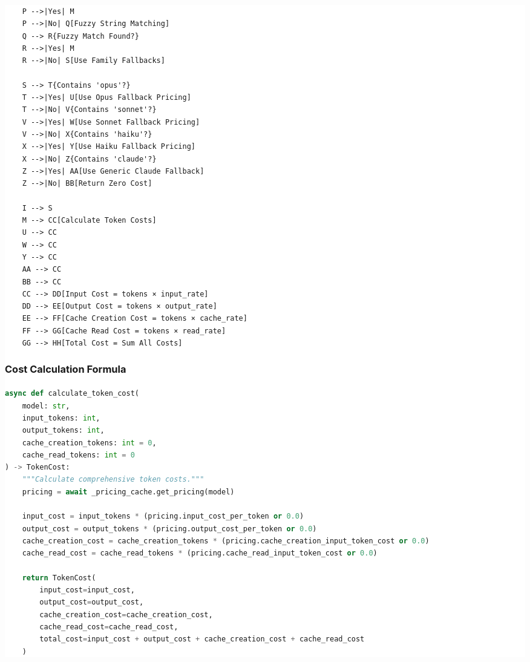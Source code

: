 ```mermaid
    P -->|Yes| M
    P -->|No| Q[Fuzzy String Matching]
    Q --> R{Fuzzy Match Found?}
    R -->|Yes| M
    R -->|No| S[Use Family Fallbacks]
    
    S --> T{Contains 'opus'?}
    T -->|Yes| U[Use Opus Fallback Pricing]
    T -->|No| V{Contains 'sonnet'?}
    V -->|Yes| W[Use Sonnet Fallback Pricing]
    V -->|No| X{Contains 'haiku'?}
    X -->|Yes| Y[Use Haiku Fallback Pricing]
    X -->|No| Z{Contains 'claude'?}
    Z -->|Yes| AA[Use Generic Claude Fallback]
    Z -->|No| BB[Return Zero Cost]
    
    I --> S
    M --> CC[Calculate Token Costs]
    U --> CC
    W --> CC
    Y --> CC
    AA --> CC
    BB --> CC
    CC --> DD[Input Cost = tokens × input_rate]
    DD --> EE[Output Cost = tokens × output_rate]
    EE --> FF[Cache Creation Cost = tokens × cache_rate]
    FF --> GG[Cache Read Cost = tokens × read_rate]
    GG --> HH[Total Cost = Sum All Costs]
```

### Cost Calculation Formula

```python
async def calculate_token_cost(
    model: str, 
    input_tokens: int, 
    output_tokens: int,
    cache_creation_tokens: int = 0,
    cache_read_tokens: int = 0
) -> TokenCost:
    """Calculate comprehensive token costs."""
    pricing = await _pricing_cache.get_pricing(model)
    
    input_cost = input_tokens * (pricing.input_cost_per_token or 0.0)
    output_cost = output_tokens * (pricing.output_cost_per_token or 0.0)
    cache_creation_cost = cache_creation_tokens * (pricing.cache_creation_input_token_cost or 0.0)
    cache_read_cost = cache_read_tokens * (pricing.cache_read_input_token_cost or 0.0)
    
    return TokenCost(
        input_cost=input_cost,
        output_cost=output_cost,
        cache_creation_cost=cache_creation_cost,
        cache_read_cost=cache_read_cost,
        total_cost=input_cost + output_cost + cache_creation_cost + cache_read_cost
    )
```
